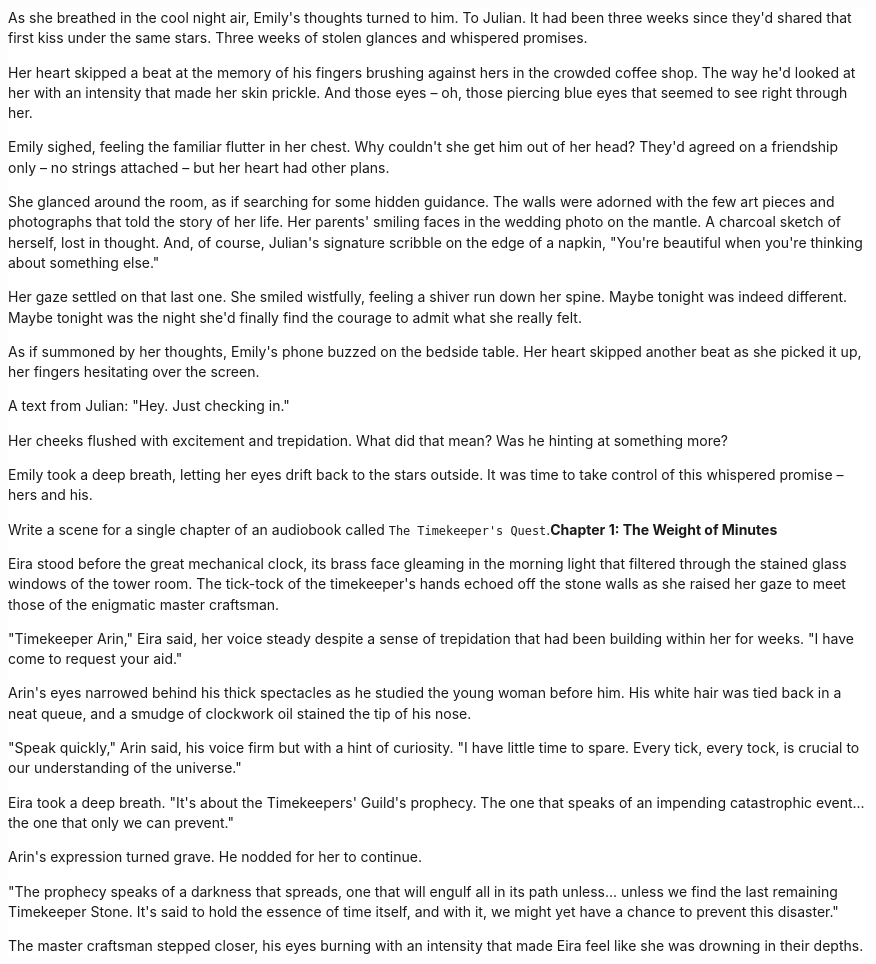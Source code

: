 As she breathed in the cool night air, Emily's thoughts turned to him. To Julian. It had been three weeks since they'd shared that first kiss under the same stars. Three weeks of stolen glances and whispered promises.

Her heart skipped a beat at the memory of his fingers brushing against hers in the crowded coffee shop. The way he'd looked at her with an intensity that made her skin prickle. And those eyes – oh, those piercing blue eyes that seemed to see right through her.

Emily sighed, feeling the familiar flutter in her chest. Why couldn't she get him out of her head? They'd agreed on a friendship only – no strings attached – but her heart had other plans.

She glanced around the room, as if searching for some hidden guidance. The walls were adorned with the few art pieces and photographs that told the story of her life. Her parents' smiling faces in the wedding photo on the mantle. A charcoal sketch of herself, lost in thought. And, of course, Julian's signature scribble on the edge of a napkin, "You're beautiful when you're thinking about something else."

Her gaze settled on that last one. She smiled wistfully, feeling a shiver run down her spine. Maybe tonight was indeed different. Maybe tonight was the night she'd finally find the courage to admit what she really felt.

As if summoned by her thoughts, Emily's phone buzzed on the bedside table. Her heart skipped another beat as she picked it up, her fingers hesitating over the screen.

A text from Julian: "Hey. Just checking in."

Her cheeks flushed with excitement and trepidation. What did that mean? Was he hinting at something more?

Emily took a deep breath, letting her eyes drift back to the stars outside. It was time to take control of this whispered promise – hers and his.<end>

Write a scene for a single chapter of an audiobook called `The Timekeeper's Quest`.<start>**Chapter 1: The Weight of Minutes**

Eira stood before the great mechanical clock, its brass face gleaming in the morning light that filtered through the stained glass windows of the tower room. The tick-tock of the timekeeper's hands echoed off the stone walls as she raised her gaze to meet those of the enigmatic master craftsman.

"Timekeeper Arin," Eira said, her voice steady despite a sense of trepidation that had been building within her for weeks. "I have come to request your aid."

Arin's eyes narrowed behind his thick spectacles as he studied the young woman before him. His white hair was tied back in a neat queue, and a smudge of clockwork oil stained the tip of his nose.

"Speak quickly," Arin said, his voice firm but with a hint of curiosity. "I have little time to spare. Every tick, every tock, is crucial to our understanding of the universe."

Eira took a deep breath. "It's about the Timekeepers' Guild's prophecy. The one that speaks of an impending catastrophic event... the one that only we can prevent."

Arin's expression turned grave. He nodded for her to continue.

"The prophecy speaks of a darkness that spreads, one that will engulf all in its path unless... unless we find the last remaining Timekeeper Stone. It's said to hold the essence of time itself, and with it, we might yet have a chance to prevent this disaster."

The master craftsman stepped closer, his eyes burning with an intensity that made Eira feel like she was drowning in their depths.
